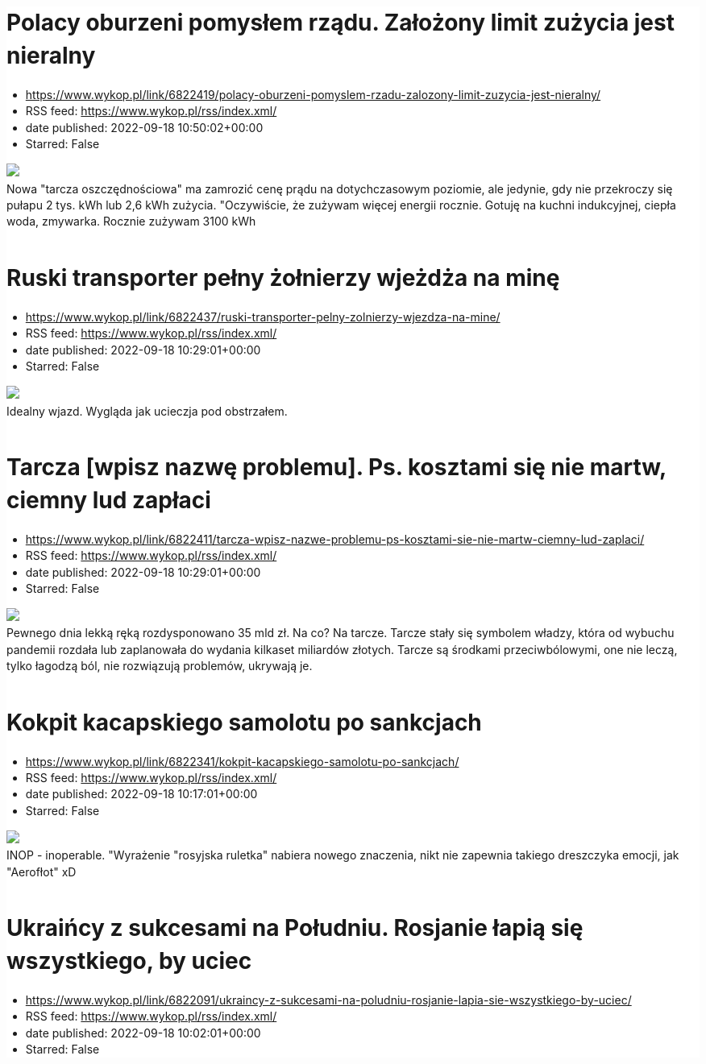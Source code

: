 # Polacy oburzeni pomysłem rządu. Założony limit zużycia jest nieralny
 - https://www.wykop.pl/link/6822419/polacy-oburzeni-pomyslem-rzadu-zalozony-limit-zuzycia-jest-nieralny/
 - RSS feed: https://www.wykop.pl/rss/index.xml/
 - date published: 2022-09-18 10:50:02+00:00
 - Starred: False

<img src="https://www.wykop.pl/cdn/c3397993/link_16634922390xfeALVFbwwEzY52El4fVf,w104h74.jpg" /><br />
		 Nowa &quot;tarcza oszczędnościowa&quot; ma zamrozić cenę prądu na dotychczasowym poziomie, ale jedynie, gdy nie przekroczy się pułapu 2 tys. kWh lub 2,6 kWh zużycia. &quot;Oczywiście, że zużywam więcej energii rocznie. Gotuję na kuchni indukcyjnej, ciepła woda, zmywarka. Rocznie zużywam 3100 kWh

# Ruski transporter pełny żołnierzy wjeżdża na minę
 - https://www.wykop.pl/link/6822437/ruski-transporter-pelny-zolnierzy-wjezdza-na-mine/
 - RSS feed: https://www.wykop.pl/rss/index.xml/
 - date published: 2022-09-18 10:29:01+00:00
 - Starred: False

<img src="https://www.wykop.pl/cdn/c3397993/link_1663493645GLHX35wEFUa1iSfYP0dYgd,w104h74.jpg" /><br />
		 Idealny wjazd. Wygląda jak ucieczja pod obstrzałem.

# Tarcza [wpisz nazwę problemu]. Ps. kosztami się nie martw, ciemny lud zapłaci
 - https://www.wykop.pl/link/6822411/tarcza-wpisz-nazwe-problemu-ps-kosztami-sie-nie-martw-ciemny-lud-zaplaci/
 - RSS feed: https://www.wykop.pl/rss/index.xml/
 - date published: 2022-09-18 10:29:01+00:00
 - Starred: False

<img src="https://www.wykop.pl/cdn/c3397993/link_16634910124ICZ1AtaY23xYXF02pkOWg,w104h74.jpg" /><br />
		 Pewnego dnia lekką ręką rozdysponowano 35 mld zł. Na co? Na tarcze. Tarcze stały się symbolem władzy, która od wybuchu pandemii rozdała lub zaplanowała do wydania kilkaset miliardów złotych. Tarcze są środkami przeciwbólowymi, one nie leczą, tylko łagodzą ból, nie rozwiązują problemów, ukrywają je.

# Kokpit kacapskiego samolotu po sankcjach
 - https://www.wykop.pl/link/6822341/kokpit-kacapskiego-samolotu-po-sankcjach/
 - RSS feed: https://www.wykop.pl/rss/index.xml/
 - date published: 2022-09-18 10:17:01+00:00
 - Starred: False

<img src="https://www.wykop.pl/cdn/c3397993/link_1663489174M3BZEL2ficSRhsMIYOSMRi,w104h74.jpg" /><br />
		 INOP - inoperable. &quot;Wyrażenie &quot;rosyjska ruletka&quot; nabiera nowego znaczenia, nikt nie zapewnia takiego dreszczyka emocji, jak &quot;Aerofłot&quot; xD

# Ukraińcy z sukcesami na Południu. Rosjanie łapią się wszystkiego, by uciec
 - https://www.wykop.pl/link/6822091/ukraincy-z-sukcesami-na-poludniu-rosjanie-lapia-sie-wszystkiego-by-uciec/
 - RSS feed: https://www.wykop.pl/rss/index.xml/
 - date published: 2022-09-18 10:02:01+00:00
 - Starred: False
